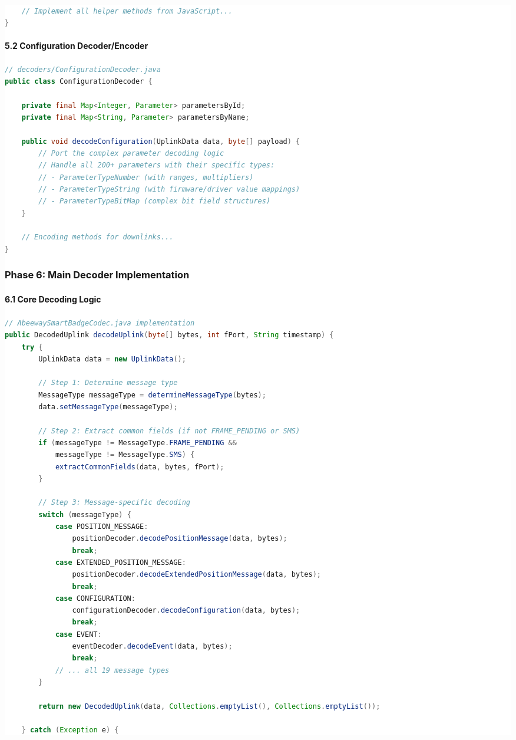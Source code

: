 ```java
    // Implement all helper methods from JavaScript...
}
```

#### 5.2 Configuration Decoder/Encoder
```java
// decoders/ConfigurationDecoder.java
public class ConfigurationDecoder {
    
    private final Map<Integer, Parameter> parametersById;
    private final Map<String, Parameter> parametersByName;
    
    public void decodeConfiguration(UplinkData data, byte[] payload) {
        // Port the complex parameter decoding logic
        // Handle all 200+ parameters with their specific types:
        // - ParameterTypeNumber (with ranges, multipliers)
        // - ParameterTypeString (with firmware/driver value mappings)
        // - ParameterTypeBitMap (complex bit field structures)
    }
    
    // Encoding methods for downlinks...
}
```

### Phase 6: Main Decoder Implementation

#### 6.1 Core Decoding Logic
```java
// AbeewaySmartBadgeCodec.java implementation
public DecodedUplink decodeUplink(byte[] bytes, int fPort, String timestamp) {
    try {
        UplinkData data = new UplinkData();
        
        // Step 1: Determine message type
        MessageType messageType = determineMessageType(bytes);
        data.setMessageType(messageType);
        
        // Step 2: Extract common fields (if not FRAME_PENDING or SMS)
        if (messageType != MessageType.FRAME_PENDING && 
            messageType != MessageType.SMS) {
            extractCommonFields(data, bytes, fPort);
        }
        
        // Step 3: Message-specific decoding
        switch (messageType) {
            case POSITION_MESSAGE:
                positionDecoder.decodePositionMessage(data, bytes);
                break;
            case EXTENDED_POSITION_MESSAGE:
                positionDecoder.decodeExtendedPositionMessage(data, bytes);
                break;
            case CONFIGURATION:
                configurationDecoder.decodeConfiguration(data, bytes);
                break;
            case EVENT:
                eventDecoder.decodeEvent(data, bytes);
                break;
            // ... all 19 message types
        }
        
        return new DecodedUplink(data, Collections.emptyList(), Collections.emptyList());
        
    } catch (Exception e) {
```